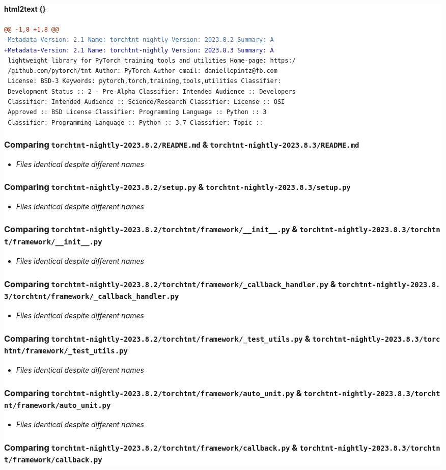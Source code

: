#### html2text {}

```diff
@@ -1,8 +1,8 @@
-Metadata-Version: 2.1 Name: torchtnt-nightly Version: 2023.8.2 Summary: A
+Metadata-Version: 2.1 Name: torchtnt-nightly Version: 2023.8.3 Summary: A
 lightweight library for PyTorch training tools and utilities Home-page: https:/
 /github.com/pytorch/tnt Author: PyTorch Author-email: daniellepintz@fb.com
 License: BSD-3 Keywords: pytorch,torch,training,tools,utilities Classifier:
 Development Status :: 2 - Pre-Alpha Classifier: Intended Audience :: Developers
 Classifier: Intended Audience :: Science/Research Classifier: License :: OSI
 Approved :: BSD License Classifier: Programming Language :: Python :: 3
 Classifier: Programming Language :: Python :: 3.7 Classifier: Topic ::
```

### Comparing `torchtnt-nightly-2023.8.2/README.md` & `torchtnt-nightly-2023.8.3/README.md`

 * *Files identical despite different names*

### Comparing `torchtnt-nightly-2023.8.2/setup.py` & `torchtnt-nightly-2023.8.3/setup.py`

 * *Files identical despite different names*

### Comparing `torchtnt-nightly-2023.8.2/torchtnt/framework/__init__.py` & `torchtnt-nightly-2023.8.3/torchtnt/framework/__init__.py`

 * *Files identical despite different names*

### Comparing `torchtnt-nightly-2023.8.2/torchtnt/framework/_callback_handler.py` & `torchtnt-nightly-2023.8.3/torchtnt/framework/_callback_handler.py`

 * *Files identical despite different names*

### Comparing `torchtnt-nightly-2023.8.2/torchtnt/framework/_test_utils.py` & `torchtnt-nightly-2023.8.3/torchtnt/framework/_test_utils.py`

 * *Files identical despite different names*

### Comparing `torchtnt-nightly-2023.8.2/torchtnt/framework/auto_unit.py` & `torchtnt-nightly-2023.8.3/torchtnt/framework/auto_unit.py`

 * *Files identical despite different names*

### Comparing `torchtnt-nightly-2023.8.2/torchtnt/framework/callback.py` & `torchtnt-nightly-2023.8.3/torchtnt/framework/callback.py`
